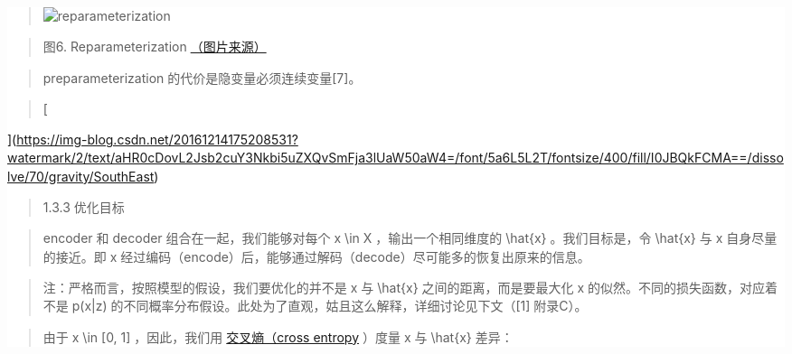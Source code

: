 > [
](https://img-blog.csdn.net/20161214175146348?watermark/2/text/aHR0cDovL2Jsb2cuY3Nkbi5uZXQvSmFja3lUaW50aW4=/font/5a6L5L2T/fontsize/400/fill/I0JBQkFCMA==/dissolve/70/gravity/SouthEast)
![reparameterization](https://img-blog.csdn.net/20161214175208531?watermark/2/text/aHR0cDovL2Jsb2cuY3Nkbi5uZXQvSmFja3lUaW50aW4=/font/5a6L5L2T/fontsize/400/fill/I0JBQkFCMA==/dissolve/70/gravity/SouthEast)
> [ ](https://img-blog.csdn.net/20161214175208531?watermark/2/text/aHR0cDovL2Jsb2cuY3Nkbi5uZXQvSmFja3lUaW50aW4=/font/5a6L5L2T/fontsize/400/fill/I0JBQkFCMA==/dissolve/70/gravity/SouthEast)

> 图6. Reparameterization
> [（图片来源）](https://jaan.io/unreasonable-confusion/)

> [
](https://img-blog.csdn.net/20161214175208531?watermark/2/text/aHR0cDovL2Jsb2cuY3Nkbi5uZXQvSmFja3lUaW50aW4=/font/5a6L5L2T/fontsize/400/fill/I0JBQkFCMA==/dissolve/70/gravity/SouthEast)
> preparameterization 的代价是隐变量必须连续变量[7]。

> [

](https://img-blog.csdn.net/20161214175208531?watermark/2/text/aHR0cDovL2Jsb2cuY3Nkbi5uZXQvSmFja3lUaW50aW4=/font/5a6L5L2T/fontsize/400/fill/I0JBQkFCMA==/dissolve/70/gravity/SouthEast)
> 1.3.3 优化目标

> [
](https://img-blog.csdn.net/20161214175208531?watermark/2/text/aHR0cDovL2Jsb2cuY3Nkbi5uZXQvSmFja3lUaW50aW4=/font/5a6L5L2T/fontsize/400/fill/I0JBQkFCMA==/dissolve/70/gravity/SouthEast)
> encoder 和 decoder 组合在一起，我们能够对每个
> x \in X
> ，输出一个相同维度的
> \hat{x}
> 。我们目标是，令
> \hat{x}
> 与
> x
> 自身尽量的接近。即
> x
> 经过编码（encode）后，能够通过解码（decode）尽可能多的恢复出原来的信息。

> [
](https://img-blog.csdn.net/20161214175208531?watermark/2/text/aHR0cDovL2Jsb2cuY3Nkbi5uZXQvSmFja3lUaW50aW4=/font/5a6L5L2T/fontsize/400/fill/I0JBQkFCMA==/dissolve/70/gravity/SouthEast)
> 注：严格而言，按照模型的假设，我们要优化的并不是
> x
> 与
> \hat{x}
> 之间的距离，而是要最大化
> x
> 的似然。不同的损失函数，对应着不是
> p(x|z)
> 的不同概率分布假设。此处为了直观，姑且这么解释，详细讨论见下文（[1] 附录C）。

> [
](https://img-blog.csdn.net/20161214175208531?watermark/2/text/aHR0cDovL2Jsb2cuY3Nkbi5uZXQvSmFja3lUaW50aW4=/font/5a6L5L2T/fontsize/400/fill/I0JBQkFCMA==/dissolve/70/gravity/SouthEast)
> 由于
> x \in [0, 1]
> ，因此，我们用
> [交叉熵（cross entropy](https://en.wikipedia.org/wiki/Cross_entropy)
> ）度量
> x
> 与
> \hat{x}
> 差异：

